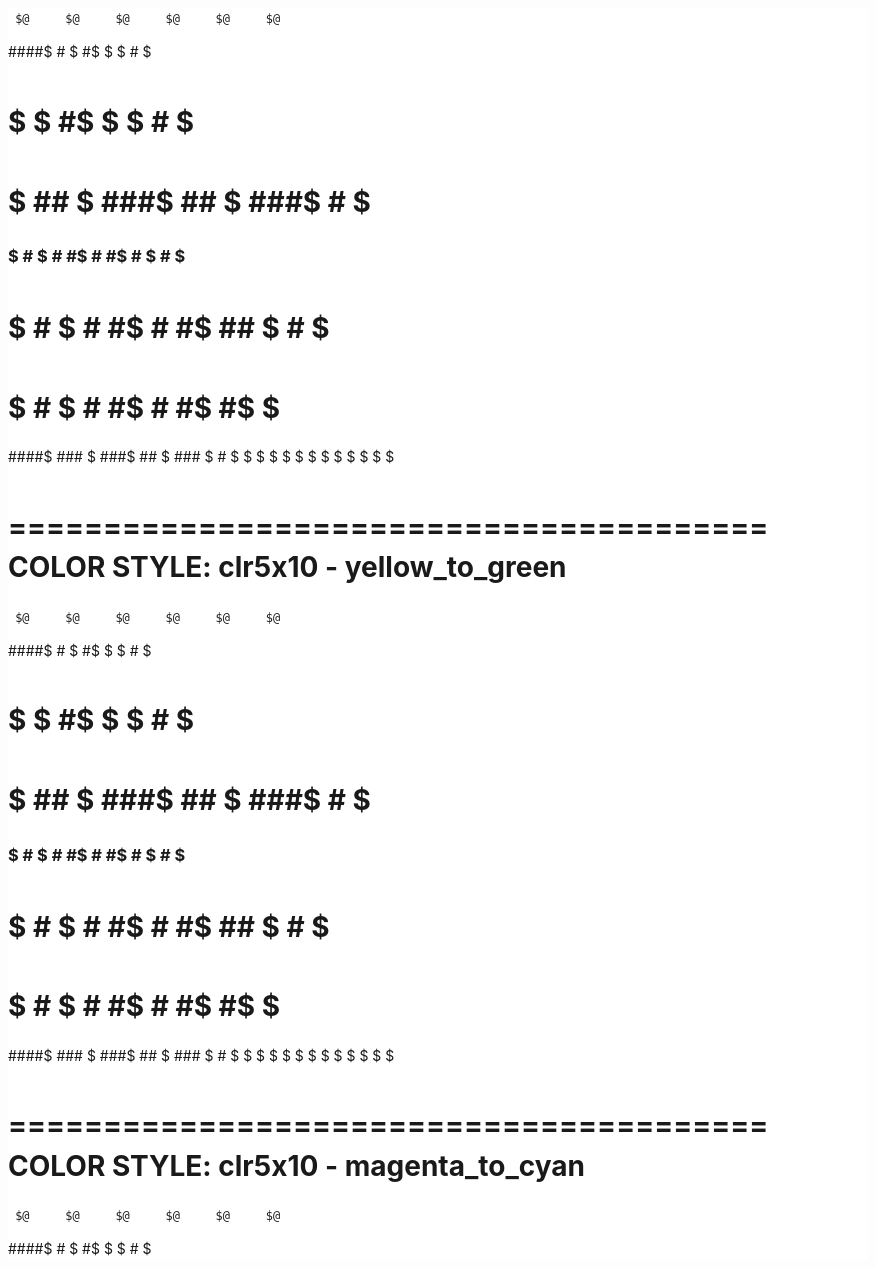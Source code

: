      $@     $@     $@     $@     $@     $@
 ####$  #  $    #$     $     $  #  $

# $     $    #$     $     $  #  $

# $ ##  $  ###$  ## $  ###$  #  $

### $  #  $ #  #$ #  #$ #   $  #  $

# $  #  $ #  #$ #  #$  ## $  #  $

# $  #  $ #  #$ #  #$    #$     $

 ####$ ### $  ###$  ## $ ### $  #  $
     $     $     $     $     $     $
     $     $     $     $     $     $

========================================
 COLOR STYLE: clr5x10 - yellow_to_green
========================================

     $@     $@     $@     $@     $@     $@
 ####$  #  $    #$     $     $  #  $

# $     $    #$     $     $  #  $

# $ ##  $  ###$  ## $  ###$  #  $

### $  #  $ #  #$ #  #$ #   $  #  $

# $  #  $ #  #$ #  #$  ## $  #  $

# $  #  $ #  #$ #  #$    #$     $

 ####$ ### $  ###$  ## $ ### $  #  $
     $     $     $     $     $     $
     $     $     $     $     $     $

========================================
 COLOR STYLE: clr5x10 - magenta_to_cyan
========================================

     $@     $@     $@     $@     $@     $@
 ####$  #  $    #$     $     $  #  $
